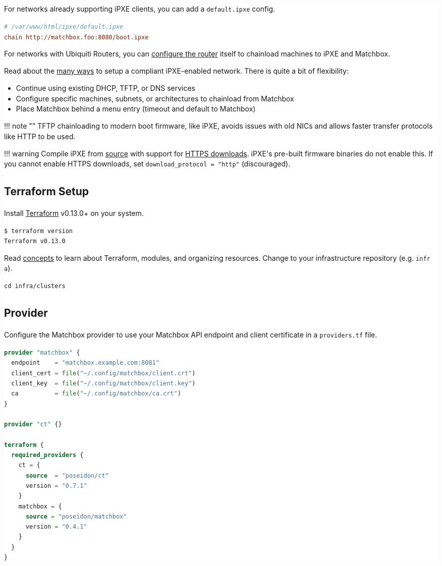 For networks already supporting iPXE clients, you can add a `default.ipxe` config.

```ini
# /var/www/html/ipxe/default.ipxe
chain http://matchbox.foo:8080/boot.ipxe
```

For networks with Ubiquiti Routers, you can [configure the router](/topics/hardware/#ubiquiti) itself to chainload machines to iPXE and Matchbox.

Read about the [many ways](https://coreos.com/matchbox/docs/latest/network-setup.html) to setup a compliant iPXE-enabled network. There is quite a bit of flexibility:

* Continue using existing DHCP, TFTP, or DNS services
* Configure specific machines, subnets, or architectures to chainload from Matchbox
* Place Matchbox behind a menu entry (timeout and default to Matchbox)

!!! note ""
    TFTP chainloading to modern boot firmware, like iPXE, avoids issues with old NICs and allows faster transfer protocols like HTTP to be used.

!!! warning
    Compile iPXE from [source](https://github.com/ipxe/ipxe) with support for [HTTPS downloads](https://ipxe.org/crypto). iPXE's pre-built firmware binaries do not enable this. If you cannot enable HTTPS downloads, set `download_protocol = "http"` (discouraged).

## Terraform Setup

Install [Terraform](https://www.terraform.io/downloads.html) v0.13.0+ on your system.

```sh
$ terraform version
Terraform v0.13.0
```

Read [concepts](/architecture/concepts/) to learn about Terraform, modules, and organizing resources. Change to your infrastructure repository (e.g. `infra`).

```
cd infra/clusters
```

## Provider

Configure the Matchbox provider to use your Matchbox API endpoint and client certificate in a `providers.tf` file.

```tf
provider "matchbox" {
  endpoint    = "matchbox.example.com:8081"
  client_cert = file("~/.config/matchbox/client.crt")
  client_key  = file("~/.config/matchbox/client.key")
  ca          = file("~/.config/matchbox/ca.crt")
}

provider "ct" {}

terraform {
  required_providers {
    ct = {
      source  = "poseidon/ct"
      version = "0.7.1"
    }
    matchbox = {
      source = "poseidon/matchbox"
      version = "0.4.1"
    }
  }
}
```